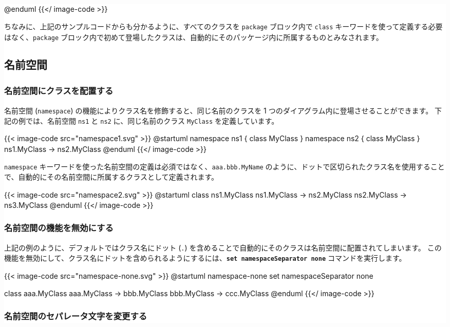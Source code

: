 @enduml
{{</ image-code >}}

ちなみに、上記のサンプルコードからも分かるように、すべてのクラスを `package` ブロック内で `class` キーワードを使って定義する必要はなく、`package` ブロック内で初めて登場したクラスは、自動的にそのパッケージ内に所属するものとみなされます。


名前空間
----

### 名前空間にクラスを配置する

名前空間 (`namespace`) の機能によりクラス名を修飾すると、同じ名前のクラスを 1 つのダイアグラム内に登場させることができます。
下記の例では、名前空間 `ns1` と `ns2` に、同じ名前のクラス `MyClass` を定義しています。

{{< image-code src="namespace1.svg" >}}
@startuml
namespace ns1 {
  class MyClass
}
namespace ns2 {
  class MyClass
}
ns1.MyClass -> ns2.MyClass
@enduml
{{</ image-code >}}

`namespace` キーワードを使った名前空間の定義は必須ではなく、`aaa.bbb.MyName` のように、ドットで区切られたクラス名を使用することで、自動的にその名前空間に所属するクラスとして定義されます。

{{< image-code src="namespace2.svg" >}}
@startuml
class ns1.MyClass
ns1.MyClass -> ns2.MyClass
ns2.MyClass -> ns3.MyClass
@enduml
{{</ image-code >}}


### 名前空間の機能を無効にする

上記の例のように、デフォルトではクラス名にドット (`.`) を含めることで自動的にそのクラスは名前空間に配置されてしまいます。
この機能を無効にして、クラス名にドットを含められるようにするには、**`set namespaceSeparator none`** コマンドを実行します。

{{< image-code src="namespace-none.svg" >}}
@startuml namespace-none
set namespaceSeparator none

class aaa.MyClass
aaa.MyClass -> bbb.MyClass
bbb.MyClass -> ccc.MyClass
@enduml
{{</ image-code >}}


### 名前空間のセパレータ文字を変更する
